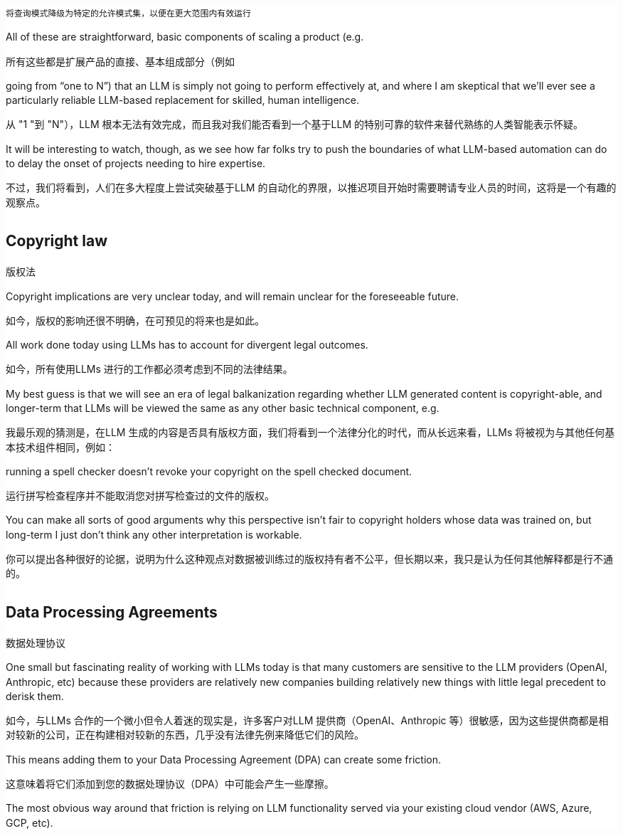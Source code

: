     将查询模式降级为特定的允许模式集，以便在更大范围内有效运行

All of these are straightforward, basic components of scaling a product (e.g.  

所有这些都是扩展产品的直接、基本组成部分（例如  

going from “one to N”) that an LLM is simply not going to perform effectively at, and where I am skeptical that we’ll ever see a particularly reliable LLM-based replacement for skilled, human intelligence.  

从 "1 "到 "N"），LLM 根本无法有效完成，而且我对我们能否看到一个基于LLM 的特别可靠的软件来替代熟练的人类智能表示怀疑。  

It will be interesting to watch, though, as we see how far folks try to push the boundaries of what LLM-based automation can do to delay the onset of projects needing to hire expertise.  

不过，我们将看到，人们在多大程度上尝试突破基于LLM 的自动化的界限，以推迟项目开始时需要聘请专业人员的时间，这将是一个有趣的观察点。

## Copyright law  

版权法

Copyright implications are very unclear today, and will remain unclear for the foreseeable future.  

如今，版权的影响还很不明确，在可预见的将来也是如此。  

All work done today using LLMs has to account for divergent legal outcomes.  

如今，所有使用LLMs 进行的工作都必须考虑到不同的法律结果。  

My best guess is that we will see an era of legal balkanization regarding whether LLM generated content is copyright-able, and longer-term that LLMs will be viewed the same as any other basic technical component, e.g.  

我最乐观的猜测是，在LLM 生成的内容是否具有版权方面，我们将看到一个法律分化的时代，而从长远来看，LLMs 将被视为与其他任何基本技术组件相同，例如：  

running a spell checker doesn’t revoke your copyright on the spell checked document.  

运行拼写检查程序并不能取消您对拼写检查过的文件的版权。  

You can make all sorts of good arguments why this perspective isn’t fair to copyright holders whose data was trained on, but long-term I just don’t think any other interpretation is workable.  

你可以提出各种很好的论据，说明为什么这种观点对数据被训练过的版权持有者不公平，但长期以来，我只是认为任何其他解释都是行不通的。

## Data Processing Agreements  

数据处理协议

One small but fascinating reality of working with LLMs today is that many customers are sensitive to the LLM providers (OpenAI, Anthropic, etc) because these providers are relatively new companies building relatively new things with little legal precedent to derisk them.  

如今，与LLMs 合作的一个微小但令人着迷的现实是，许多客户对LLM 提供商（OpenAI、Anthropic 等）很敏感，因为这些提供商都是相对较新的公司，正在构建相对较新的东西，几乎没有法律先例来降低它们的风险。  

This means adding them to your Data Processing Agreement (DPA) can create some friction.  

这意味着将它们添加到您的数据处理协议（DPA）中可能会产生一些摩擦。  

The most obvious way around that friction is relying on LLM functionality served via your existing cloud vendor (AWS, Azure, GCP, etc).  
